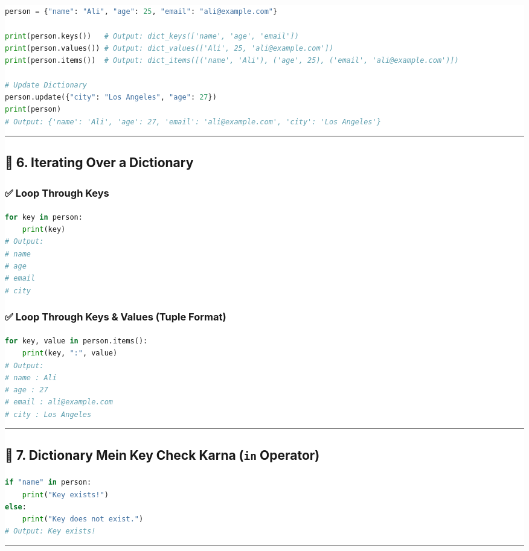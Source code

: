 ```python
person = {"name": "Ali", "age": 25, "email": "ali@example.com"}

print(person.keys())   # Output: dict_keys(['name', 'age', 'email'])
print(person.values()) # Output: dict_values(['Ali', 25, 'ali@example.com'])
print(person.items())  # Output: dict_items([('name', 'Ali'), ('age', 25), ('email', 'ali@example.com')])

# Update Dictionary
person.update({"city": "Los Angeles", "age": 27})
print(person)  
# Output: {'name': 'Ali', 'age': 27, 'email': 'ali@example.com', 'city': 'Los Angeles'}
```

---

## **🔹 6. Iterating Over a Dictionary**
### ✅ **Loop Through Keys**
```python
for key in person:
    print(key)
# Output:
# name
# age
# email
# city
```

### ✅ **Loop Through Keys & Values (Tuple Format)**
```python
for key, value in person.items():
    print(key, ":", value)
# Output:
# name : Ali
# age : 27
# email : ali@example.com
# city : Los Angeles
```

---

## **🔹 7. Dictionary Mein Key Check Karna (`in` Operator)**
```python
if "name" in person:
    print("Key exists!")
else:
    print("Key does not exist.")
# Output: Key exists!
```

---
